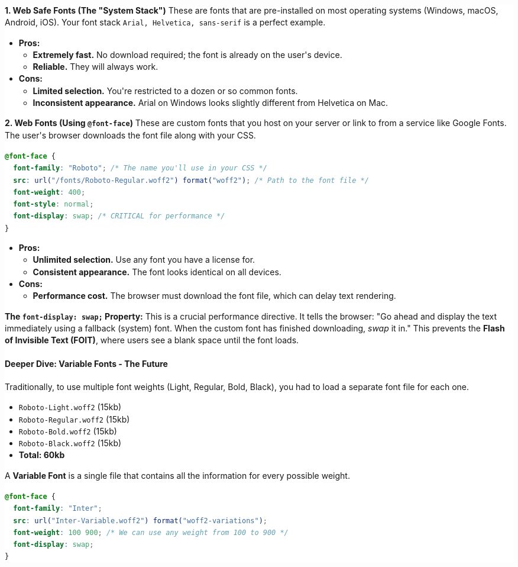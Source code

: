 **1. Web Safe Fonts (The "System Stack")**
These are fonts that are pre-installed on most operating systems (Windows, macOS, Android, iOS). Your font stack `Arial, Helvetica, sans-serif` is a perfect example.

- **Pros:**
  - **Extremely fast.** No download required; the font is already on the user's device.
  - **Reliable.** They will always work.
- **Cons:**
  - **Limited selection.** You're restricted to a dozen or so common fonts.
  - **Inconsistent appearance.** Arial on Windows looks slightly different from Helvetica on Mac.

**2. Web Fonts (Using `@font-face`)**
These are custom fonts that you host on your server or link to from a service like Google Fonts. The user's browser downloads the font file along with your CSS.

```css
@font-face {
  font-family: "Roboto"; /* The name you'll use in your CSS */
  src: url("/fonts/Roboto-Regular.woff2") format("woff2"); /* Path to the font file */
  font-weight: 400;
  font-style: normal;
  font-display: swap; /* CRITICAL for performance */
}
```

- **Pros:**
  - **Unlimited selection.** Use any font you have a license for.
  - **Consistent appearance.** The font looks identical on all devices.
- **Cons:**
  - **Performance cost.** The browser must download the font file, which can delay text rendering.

**The `font-display: swap;` Property:** This is a crucial performance directive. It tells the browser: "Go ahead and display the text immediately using a fallback (system) font. When the custom font has finished downloading, _swap_ it in." This prevents the **Flash of Invisible Text (FOIT)**, where users see a blank space until the font loads.

#### **Deeper Dive: Variable Fonts - The Future**

Traditionally, to use multiple font weights (Light, Regular, Bold, Black), you had to load a separate font file for each one.

- `Roboto-Light.woff2` (15kb)
- `Roboto-Regular.woff2` (15kb)
- `Roboto-Bold.woff2` (15kb)
- `Roboto-Black.woff2` (15kb)
- **Total: 60kb**

A **Variable Font** is a single file that contains all the information for every possible weight.

```css
@font-face {
  font-family: "Inter";
  src: url("Inter-Variable.woff2") format("woff2-variations");
  font-weight: 100 900; /* We can use any weight from 100 to 900 */
  font-display: swap;
}
```

